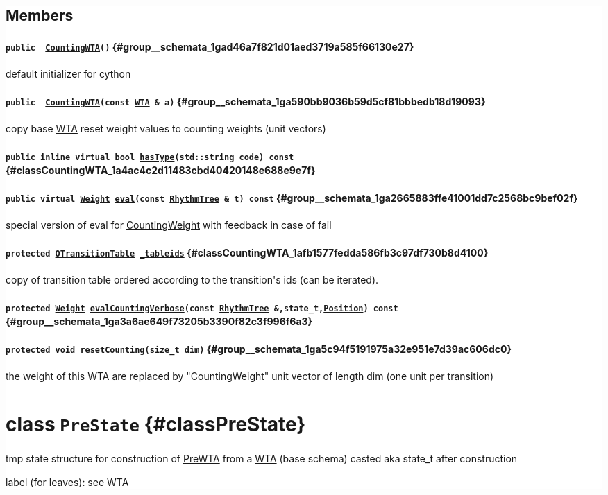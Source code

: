 ## Members

#### `public  `[`CountingWTA`](#group__schemata_1gad46a7f821d01aed3719a585f66130e27)`()` {#group__schemata_1gad46a7f821d01aed3719a585f66130e27}

default initializer for cython

#### `public  `[`CountingWTA`](#group__schemata_1ga590bb9036b59d5cf81bbbedb18d19093)`(const `[`WTA`](#classWTA)` & a)` {#group__schemata_1ga590bb9036b59d5cf81bbbedb18d19093}

copy base [WTA](#classWTA) reset weight values to counting weights (unit vectors)

#### `public inline virtual bool `[`hasType`](#classCountingWTA_1a4ac4c2d11483cbd40420148e688e9e7f)`(std::string code) const` {#classCountingWTA_1a4ac4c2d11483cbd40420148e688e9e7f}

#### `public virtual `[`Weight`](#classWeight)` `[`eval`](#group__schemata_1ga2665883ffe41001dd7c2568bc9bef02f)`(const `[`RhythmTree`](#classRhythmTree)` & t) const` {#group__schemata_1ga2665883ffe41001dd7c2568bc9bef02f}

special version of eval for [CountingWeight](#classCountingWeight) with feedback in case of fail

#### `protected `[`OTransitionTable`](#group__schemata_1ga34fd7500c532fc3af1419927d6102bb4)` `[`_tableids`](#classCountingWTA_1afb1577fedda586fb3c97df730b8d4100) {#classCountingWTA_1afb1577fedda586fb3c97df730b8d4100}

copy of transition table ordered according to the transition's ids (can be iterated).

#### `protected `[`Weight`](#classWeight)` `[`evalCountingVerbose`](#group__schemata_1ga3a6ae649f73205b3390f82c3f996f6a3)`(const `[`RhythmTree`](#classRhythmTree)` &,state_t,`[`Position`](#classPosition)`) const` {#group__schemata_1ga3a6ae649f73205b3390f82c3f996f6a3}

#### `protected void `[`resetCounting`](#group__schemata_1ga5c94f5191975a32e951e7d39ac606dc0)`(size_t dim)` {#group__schemata_1ga5c94f5191975a32e951e7d39ac606dc0}

the weight of this [WTA](#classWTA) are replaced by "CountingWeight" unit vector of length dim (one unit per transition)

# class `PreState` {#classPreState}

tmp state structure for construction of [PreWTA](#classPreWTA) from a [WTA](#classWTA) (base schema) casted aka state_t after construction

label (for leaves): see [WTA](#classWTA)
